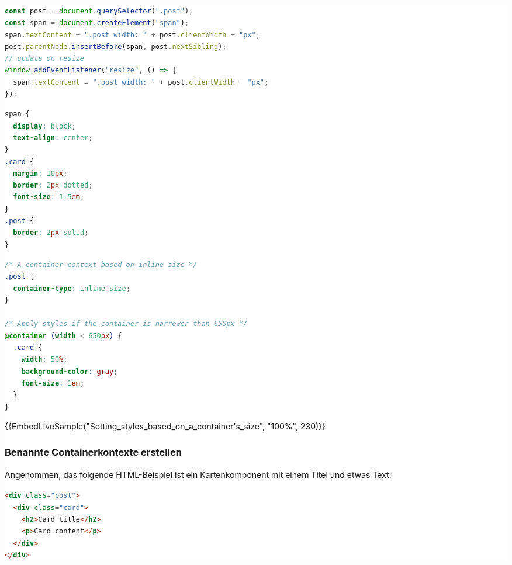 ```js hidden
const post = document.querySelector(".post");
const span = document.createElement("span");
span.textContent = ".post width: " + post.clientWidth + "px";
post.parentNode.insertBefore(span, post.nextSibling);
// update on resize
window.addEventListener("resize", () => {
  span.textContent = ".post width: " + post.clientWidth + "px";
});
```

```css hidden
span {
  display: block;
  text-align: center;
}
.card {
  margin: 10px;
  border: 2px dotted;
  font-size: 1.5em;
}
.post {
  border: 2px solid;
}
```

```css
/* A container context based on inline size */
.post {
  container-type: inline-size;
}

/* Apply styles if the container is narrower than 650px */
@container (width < 650px) {
  .card {
    width: 50%;
    background-color: gray;
    font-size: 1em;
  }
}
```

{{EmbedLiveSample("Setting_styles_based_on_a_container's_size", "100%", 230)}}

### Benannte Containerkontexte erstellen

Angenommen, das folgende HTML-Beispiel ist ein Kartenkomponent mit einem Titel und etwas Text:

```html
<div class="post">
  <div class="card">
    <h2>Card title</h2>
    <p>Card content</p>
  </div>
</div>
```
